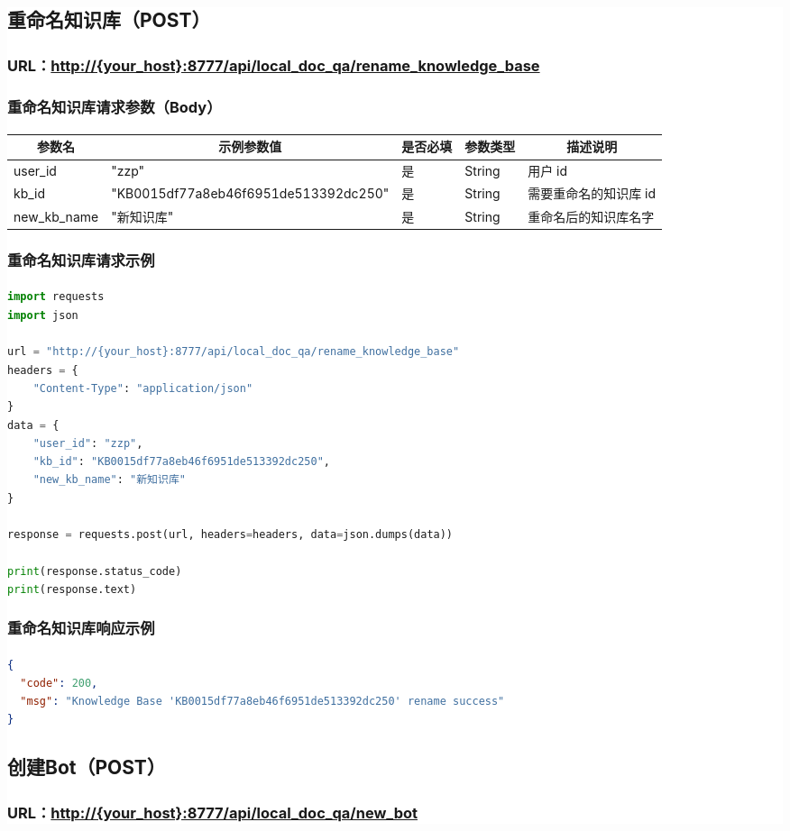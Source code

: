 ## <h2><p id="重命名知识库post">重命名知识库（POST）</p></h2>

### <h3><p id="urlhttpyour_host8777apilocal_doc_qarename_knowledge_base">URL：<http://{your_host}:8777/api/local_doc_qa/rename_knowledge_base></p></h3>

### <h3><p id="重命名知识库请求参数body">重命名知识库请求参数（Body）</p></h3>

| 参数名         | 示例参数值                                | 是否必填 | 参数类型   | 描述说明         |
| ----------- | ------------------------------------ | ---- | ------ | ------------ |
| user_id     | "zzp"                                | 是    | String | 用户 id        |
| kb_id       | "KB0015df77a8eb46f6951de513392dc250" | 是    | String | 需要重命名的知识库 id |
| new_kb_name | "新知识库"                               | 是    | String | 重命名后的知识库名字   |

### <h3><p id="重命名知识库请求示例">重命名知识库请求示例</p></h3>

```python
import requests
import json

url = "http://{your_host}:8777/api/local_doc_qa/rename_knowledge_base"
headers = {
    "Content-Type": "application/json"
}
data = {
    "user_id": "zzp",
    "kb_id": "KB0015df77a8eb46f6951de513392dc250",
    "new_kb_name": "新知识库"
}

response = requests.post(url, headers=headers, data=json.dumps(data))

print(response.status_code)
print(response.text)
```

### <h3><p id="重命名知识库响应示例">重命名知识库响应示例</p></h3>

```json
{
  "code": 200,
  "msg": "Knowledge Base 'KB0015df77a8eb46f6951de513392dc250' rename success"
}
```

## <h2><p id="创建botpost">创建Bot（POST）</p></h2>

### <h3><p id="urlhttpyour_host8777apilocal_doc_qanew_bot">URL：<http://{your_host}:8777/api/local_doc_qa/new_bot></p></h3>
